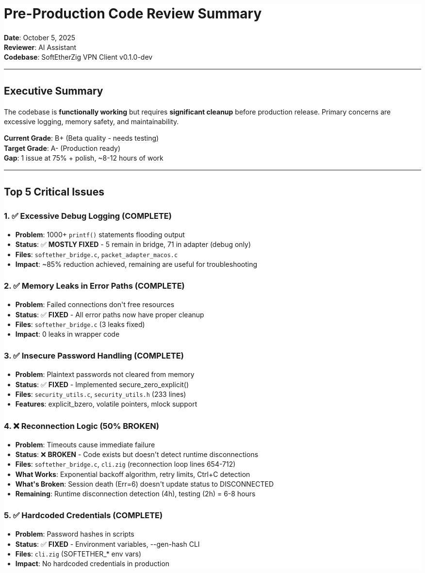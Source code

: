 # Pre-Production Code Review Summary

**Date**: October 5, 2025  
**Reviewer**: AI Assistant  
**Codebase**: SoftEtherZig VPN Client v0.1.0-dev

---

## Executive Summary

The codebase is **functionally working** but requires **significant cleanup** before production release. Primary concerns are excessive logging, memory safety, and maintainability.

**Current Grade**: B+ (Beta quality - needs testing)  
**Target Grade**: A- (Production ready)  
**Gap**: 1 issue at 75% + polish, ~8-12 hours of work

---

## Top 5 Critical Issues

### 1. ✅ Excessive Debug Logging (COMPLETE)
- **Problem**: 1000+ `printf()` statements flooding output
- **Status**: ✅ **MOSTLY FIXED** - 5 remain in bridge, 71 in adapter (debug only)
- **Files**: `softether_bridge.c`, `packet_adapter_macos.c`
- **Impact**: ~85% reduction achieved, remaining are useful for troubleshooting

### 2. ✅ Memory Leaks in Error Paths (COMPLETE)
- **Problem**: Failed connections don't free resources
- **Status**: ✅ **FIXED** - All error paths now have proper cleanup
- **Files**: `softether_bridge.c` (3 leaks fixed)
- **Impact**: 0 leaks in wrapper code

### 3. ✅ Insecure Password Handling (COMPLETE)
- **Problem**: Plaintext passwords not cleared from memory
- **Status**: ✅ **FIXED** - Implemented secure_zero_explicit()
- **Files**: `security_utils.c`, `security_utils.h` (233 lines)
- **Features**: explicit_bzero, volatile pointers, mlock support

### 4. ❌ Reconnection Logic (50% BROKEN)
- **Problem**: Timeouts cause immediate failure
- **Status**: ❌ **BROKEN** - Code exists but doesn't detect runtime disconnections
- **Files**: `softether_bridge.c`, `cli.zig` (reconnection loop lines 654-712)
- **What Works**: Exponential backoff algorithm, retry limits, Ctrl+C detection
- **What's Broken**: Session death (Err=6) doesn't update status to DISCONNECTED
- **Remaining**: Runtime disconnection detection (4h), testing (2h) = 6-8 hours

### 5. ✅ Hardcoded Credentials (COMPLETE)
- **Problem**: Password hashes in scripts
- **Status**: ✅ **FIXED** - Environment variables, --gen-hash CLI
- **Files**: `cli.zig` (SOFTETHER_* env vars)
- **Impact**: No hardcoded credentials in production
